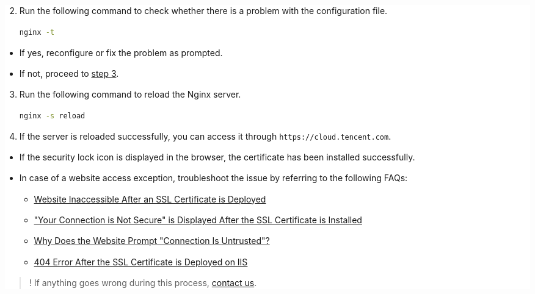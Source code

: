       
2. Run the following command to check whether there is a problem with the configuration file.

   ``` bash
   nginx -t
   ```
  - If yes, reconfigure or fix the problem as prompted.

  - If not, proceed to [step 3](https://write.woa.com/#step3).

3. Run the following command to reload the Nginx server.

   ``` bash
   nginx -s reload
   ```
   
4. If the server is reloaded successfully, you can access it through `https://cloud.tencent.com`.

- If the security lock icon is displayed in the browser, the certificate has been installed successfully.

- In case of a website access exception, troubleshoot the issue by referring to the following FAQs:

    - [Website Inaccessible After an SSL Certificate is Deployed](https://intl.cloud.tencent.com/document/product/1007/39821)

    - ["Your Connection is Not Secure" is Displayed After the SSL Certificate is Installed](https://intl.cloud.tencent.com/document/product/1007/40674)

    - [Why Does the Website Prompt "Connection Is Untrusted"?](https://intl.cloud.tencent.com/document/product/1007/30184)

    - [404 Error After the SSL Certificate is Deployed on IIS](https://intl.cloud.tencent.com/document/product/1007/39820)
      

>!
> If anything goes wrong during this process, [contact us](https://intl.cloud.tencent.com/document/product/1007/30951).
